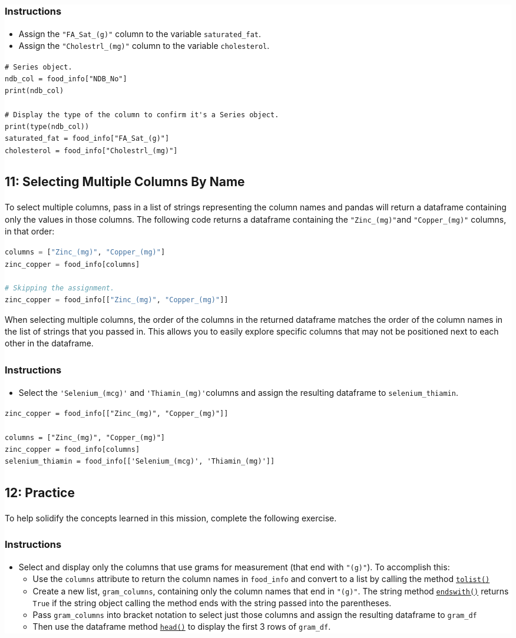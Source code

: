 ### Instructions

- Assign the `"FA_Sat_(g)"` column to the variable `saturated_fat`.
- Assign the `"Cholestrl_(mg)"` column to the variable `cholesterol`.

```
# Series object.
ndb_col = food_info["NDB_No"]
print(ndb_col)

# Display the type of the column to confirm it's a Series object.
print(type(ndb_col))
saturated_fat = food_info["FA_Sat_(g)"]
cholesterol = food_info["Cholestrl_(mg)"]
```

## 11: Selecting Multiple Columns By Name

To select multiple columns, pass in a list of strings representing the column names and pandas will return a dataframe containing only the values in those columns. The following code returns a dataframe containing the `"Zinc_(mg)"`and `"Copper_(mg)"` columns, in that order:

```python
columns = ["Zinc_(mg)", "Copper_(mg)"]
zinc_copper = food_info[columns]

# Skipping the assignment.
zinc_copper = food_info[["Zinc_(mg)", "Copper_(mg)"]]
```

When selecting multiple columns, the order of the columns in the returned dataframe matches the order of the column names in the list of strings that you passed in. This allows you to easily explore specific columns that may not be positioned next to each other in the dataframe.

### Instructions

- Select the `'Selenium_(mcg)'` and `'Thiamin_(mg)'`columns and assign the resulting dataframe to `selenium_thiamin`.

```
zinc_copper = food_info[["Zinc_(mg)", "Copper_(mg)"]]

columns = ["Zinc_(mg)", "Copper_(mg)"]
zinc_copper = food_info[columns]
selenium_thiamin = food_info[['Selenium_(mcg)', 'Thiamin_(mg)']]
```

## 12: Practice

To help solidify the concepts learned in this mission, complete the following exercise.

### Instructions

- Select and display only the columns that use grams for measurement (that end with `"(g)"`). To accomplish this:
  - Use the `columns` attribute to return the column names in `food_info` and convert to a list by calling the method [`tolist()`](http://pandas.pydata.org/pandas-docs/version/0.13.1/generated/pandas.Index.tolist.html)
  - Create a new list, `gram_columns`, containing only the column names that end in `"(g)"`. The string method [`endswith()`](https://docs.python.org/2/library/stdtypes.html#str.endswith) returns `True` if the string object calling the method ends with the string passed into the parentheses.
  - Pass `gram_columns` into bracket notation to select just those columns and assign the resulting dataframe to `gram_df`
  - Then use the dataframe method [`head()`](http://pandas.pydata.org/pandas-docs/version/0.17.1/generated/pandas.DataFrame.head.html) to display the first 3 rows of `gram_df`.
